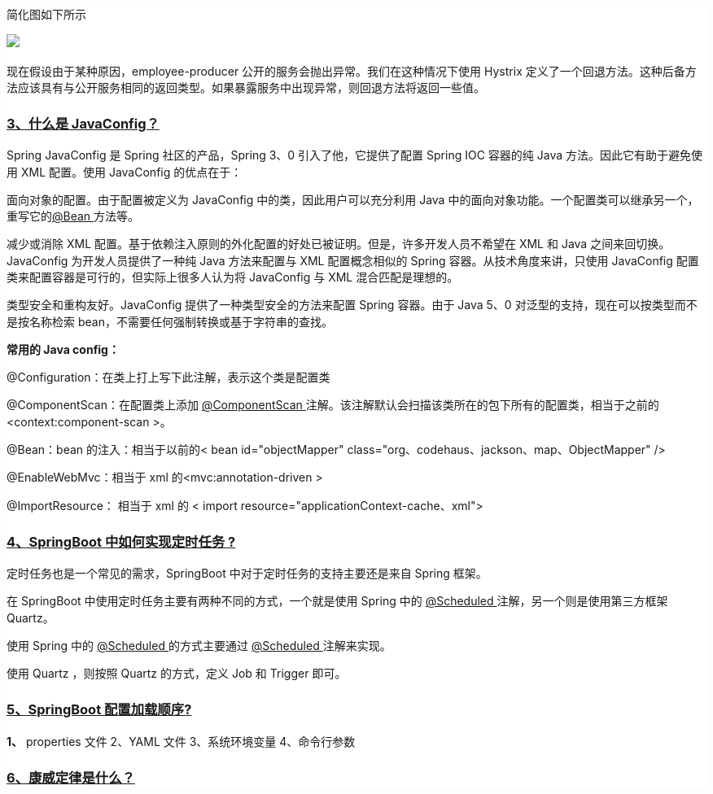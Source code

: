 简化图如下所示

![](https://gitee.com/souyunkutech/souyunku-home/raw/master/images/souyunku-web/2019/08/0814/02/img_3.png#alt=img%5C_3.png)

现在假设由于某种原因，employee-producer 公开的服务会抛出异常。我们在这种情况下使用 Hystrix 定义了一个回退方法。这种后备方法应该具有与公开服务相同的返回类型。如果暴露服务中出现异常，则回退方法将返回一些值。

### [3、什么是 JavaConfig？](https://gitlab.gaorta.com/devteam/learning-journey/study-materials-collection/-/tree/master/docs/Spring/Spring高级面试题，中级面试题，大汇总.md#3什么是-javaconfig)

Spring JavaConfig 是 Spring 社区的产品，Spring 3、0 引入了他，它提供了配置 Spring IOC 容器的纯 Java 方法。因此它有助于避免使用 XML 配置。使用 JavaConfig 的优点在于：

面向对象的配置。由于配置被定义为 JavaConfig 中的类，因此用户可以充分利用 Java 中的面向对象功能。一个配置类可以继承另一个，重写它的[@Bean ](/Bean) 方法等。

减少或消除 XML 配置。基于依赖注入原则的外化配置的好处已被证明。但是，许多开发人员不希望在 XML 和 Java 之间来回切换。JavaConfig 为开发人员提供了一种纯 Java 方法来配置与 XML 配置概念相似的 Spring 容器。从技术角度来讲，只使用 JavaConfig 配置类来配置容器是可行的，但实际上很多人认为将 JavaConfig 与 XML 混合匹配是理想的。

类型安全和重构友好。JavaConfig 提供了一种类型安全的方法来配置 Spring 容器。由于 Java 5、0 对泛型的支持，现在可以按类型而不是按名称检索 bean，不需要任何强制转换或基于字符串的查找。

**常用的 Java config：**

@Configuration：在类上打上写下此注解，表示这个类是配置类

@ComponentScan：在配置类上添加 [@ComponentScan ](/ComponentScan) 注解。该注解默认会扫描该类所在的包下所有的配置类，相当于之前的 <context:component-scan >。

@Bean：bean 的注入：相当于以前的< bean id="objectMapper" class="org、codehaus、jackson、map、ObjectMapper" />

@EnableWebMvc：相当于 xml 的<mvc:annotation-driven >

@ImportResource： 相当于 xml 的 < import resource="applicationContext-cache、xml">

### [4、SpringBoot 中如何实现定时任务 ?](https://gitlab.gaorta.com/devteam/learning-journey/study-materials-collection/-/tree/master/docs/Spring/Spring高级面试题，中级面试题，大汇总.md#4springboot-中如何实现定时任务-)

定时任务也是一个常见的需求，SpringBoot 中对于定时任务的支持主要还是来自 Spring 框架。

在 SpringBoot 中使用定时任务主要有两种不同的方式，一个就是使用 Spring 中的 [@Scheduled ](/Scheduled) 注解，另一个则是使用第三方框架 Quartz。

使用 Spring 中的 [@Scheduled ](/Scheduled) 的方式主要通过 [@Scheduled ](/Scheduled) 注解来实现。

使用 Quartz ，则按照 Quartz 的方式，定义 Job 和 Trigger 即可。

### [5、SpringBoot 配置加载顺序?](https://gitlab.gaorta.com/devteam/learning-journey/study-materials-collection/-/tree/master/docs/Spring/Spring高级面试题，中级面试题，大汇总.md#5springboot-配置加载顺序)

**1、** properties 文件 2、YAML 文件 3、系统环境变量 4、命令行参数

### [6、康威定律是什么？](https://gitlab.gaorta.com/devteam/learning-journey/study-materials-collection/-/tree/master/docs/Spring/Spring高级面试题，中级面试题，大汇总.md#6康威定律是什么)
